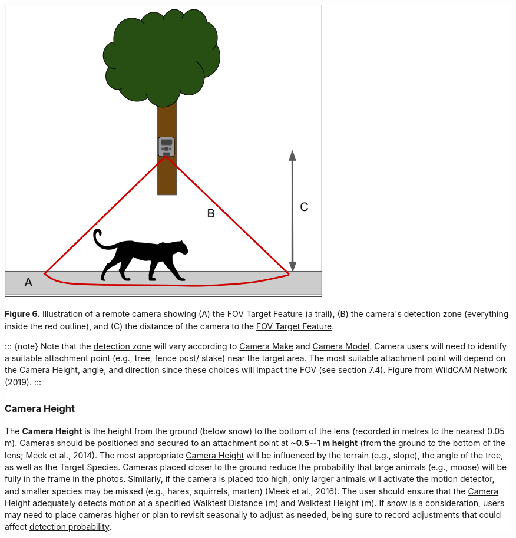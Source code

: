 ![](files-1_survey-guidelines/figures/Survey-guidelines_WildCAM-FOV.png)

**Figure 6.** Illustration of a remote camera showing (A) the [FOV Target Feature](#FOV_target) (a trail), (B) the camera's [detection zone](#Detection_zone) (everything inside the red outline), and (C) the distance of the camera to the [FOV Target Feature](#FOV_target).

::: {note}
Note that the [detection zone](#Detection_zone) will vary according to [Camera Make](#Camera_make) and [Camera Model](#Camera_model). Camera users will need to identify a suitable attachment point (e.g., tree, fence post/ stake) near the target area. The most suitable attachment point will depend on
the [Camera Height](#Camera_height), [angle](#Camera_angle), and [direction](#Camera_direction) since these choices will impact the [FOV](#Field_of_view) (see [section 7.4](#camera-placement)). Figure from WildCAM Network (2019).
:::

### Camera Height

The [**Camera Height**](#Camera_height) is the height from the ground (below snow) to the bottom of the lens (recorded in metres to the nearest 0.05 m). Cameras should be positioned and secured to an attachment point at **\~0.5--1 m height** (from the ground to the bottom of the lens; Meek et al.,
2014). The most appropriate [Camera Height](#Camera_height) will be influenced by the terrain (e.g., slope), the angle of the tree, as well as the [Target Species](#Target_species). Cameras placed closer to the ground reduce the probability that large animals (e.g., moose) will be fully in the frame
in the photos. Similarly, if the camera is placed too high, only larger animals will activate the motion detector, and smaller species may be missed (e.g., hares, squirrels, marten) (Meek et al., 2016). The user should ensure that the [Camera Height](#Camera_height) adequately detects motion at a
specified [Walktest Distance (m)](#Deploy_Walktest_distance) and [Walktest Height (m)](#Deploy_Walktest_height). If snow is a consideration, users may need to place cameras higher or plan to revisit seasonally to adjust as needed, being sure to record adjustments that could affect [detection
probability](#Detection_probability).
